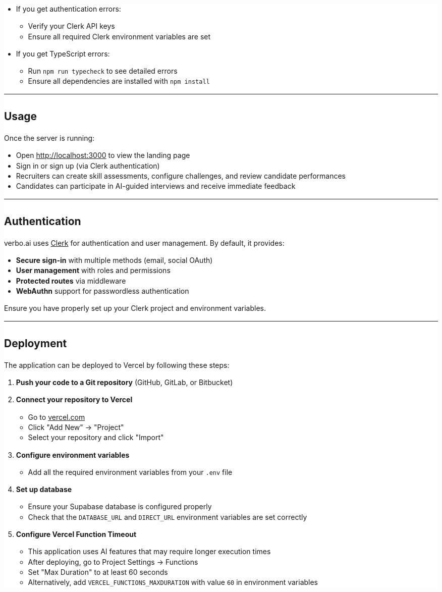    - If you get authentication errors:
     - Verify your Clerk API keys
     - Ensure all required Clerk environment variables are set

   - If you get TypeScript errors:
     - Run `npm run typecheck` to see detailed errors
     - Ensure all dependencies are installed with `npm install`

---

## Usage

Once the server is running:

- Open <http://localhost:3000> to view the landing page
- Sign in or sign up (via Clerk authentication)
- Recruiters can create skill assessments, configure challenges, and review candidate performances
- Candidates can participate in AI-guided interviews and receive immediate feedback

---

## Authentication

verbo.ai uses [Clerk](https://clerk.com) for authentication and user management. By default, it provides:

- **Secure sign-in** with multiple methods (email, social OAuth)
- **User management** with roles and permissions
- **Protected routes** via middleware
- **WebAuthn** support for passwordless authentication

Ensure you have properly set up your Clerk project and environment variables.

---

## Deployment

The application can be deployed to Vercel by following these steps:

1. **Push your code to a Git repository** (GitHub, GitLab, or Bitbucket)

2. **Connect your repository to Vercel**
   - Go to [vercel.com](https://vercel.com)
   - Click "Add New" → "Project"
   - Select your repository and click "Import"

3. **Configure environment variables**
   - Add all the required environment variables from your `.env` file

4. **Set up database**
   - Ensure your Supabase database is configured properly
   - Check that the `DATABASE_URL` and `DIRECT_URL` environment variables are set correctly

5. **Configure Vercel Function Timeout**
   - This application uses AI features that may require longer execution times
   - After deploying, go to Project Settings → Functions
   - Set "Max Duration" to at least 60 seconds
   - Alternatively, add `VERCEL_FUNCTIONS_MAXDURATION` with value `60` in environment variables

